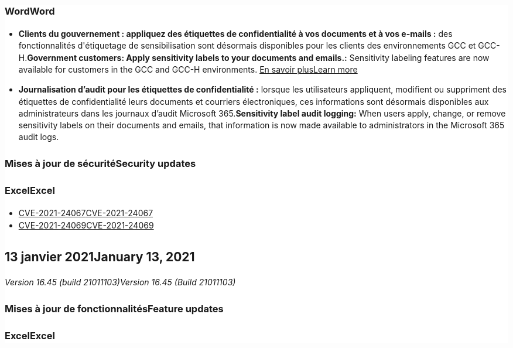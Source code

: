 ### <a name="word"></a><span data-ttu-id="ea6a1-248">Word</span><span class="sxs-lookup"><span data-stu-id="ea6a1-248">Word</span></span>

- <span data-ttu-id="ea6a1-249">**Clients du gouvernement : appliquez des étiquettes de confidentialité à vos documents et à vos e-mails :** des fonctionnalités d'étiquetage de sensibilisation sont désormais disponibles pour les clients des environnements GCC et GCC-H.</span><span class="sxs-lookup"><span data-stu-id="ea6a1-249">**Government customers: Apply sensitivity labels to your documents and emails.:** Sensitivity labeling features are now available for customers in the GCC and GCC-H environments.</span></span> [<span data-ttu-id="ea6a1-250">En savoir plus</span><span class="sxs-lookup"><span data-stu-id="ea6a1-250">Learn more</span></span>](/microsoft-365/compliance/sensitivity-labels)

- <span data-ttu-id="ea6a1-251">**Journalisation d’audit pour les étiquettes de confidentialité :** lorsque les utilisateurs appliquent, modifient ou suppriment des étiquettes de confidentialité leurs documents et courriers électroniques, ces informations sont désormais disponibles aux administrateurs dans les journaux d’audit Microsoft 365.</span><span class="sxs-lookup"><span data-stu-id="ea6a1-251">**Sensitivity label audit logging:** When users apply, change, or remove sensitivity labels on their documents and emails, that information is now made available to administrators in the Microsoft 365 audit logs.</span></span>


[//]: # (NE PAS SUPPRIMER LA FIN DU CONTENU FEATUREDETAILS)


[//]: # (NE PAS SUPPRIMER LE DÉBUT DU CONTENU DES DÉTAILS DE SÉCURITÉ)


### <a name="security-updates"></a><span data-ttu-id="ea6a1-254">Mises à jour de sécurité</span><span class="sxs-lookup"><span data-stu-id="ea6a1-254">Security updates</span></span>


### <a name="excel"></a><span data-ttu-id="ea6a1-255">Excel</span><span class="sxs-lookup"><span data-stu-id="ea6a1-255">Excel</span></span>

-   [<span data-ttu-id="ea6a1-256">CVE-2021-24067</span><span class="sxs-lookup"><span data-stu-id="ea6a1-256">CVE-2021-24067</span></span>](https://portal.msrc.microsoft.com/fr-FR/security-guidance/advisory/CVE-2021-24067)
-   [<span data-ttu-id="ea6a1-257">CVE-2021-24069</span><span class="sxs-lookup"><span data-stu-id="ea6a1-257">CVE-2021-24069</span></span>](https://portal.msrc.microsoft.com/fr-FR/security-guidance/advisory/CVE-2021-24069)


[//]: # (NE PAS SUPPRIMER LA FIN DU CONTENU DÉTAILS DE SÉCURITÉ)

## <a name="january-13-2021"></a><span data-ttu-id="ea6a1-259">13 janvier 2021</span><span class="sxs-lookup"><span data-stu-id="ea6a1-259">January 13, 2021</span></span>
<span data-ttu-id="ea6a1-260">*Version 16.45 (build 21011103)*</span><span class="sxs-lookup"><span data-stu-id="ea6a1-260">*Version 16.45 (Build 21011103)*</span></span>

[//]: # (NE PAS SUPPRIMER LE DÉBUT DU CONTENU FEATUREDETAILS)

### <a name="feature-updates"></a><span data-ttu-id="ea6a1-262">Mises à jour de fonctionnalités</span><span class="sxs-lookup"><span data-stu-id="ea6a1-262">Feature updates</span></span>
### <a name="excel"></a><span data-ttu-id="ea6a1-263">Excel</span><span class="sxs-lookup"><span data-stu-id="ea6a1-263">Excel</span></span>


[//]: # (NE PAS SUPPRIMER)
[//]: # (NE PAS SUPPRIMER LES DÉTAILS DE SÉCURITÉ FIN DU CONTENU)
[//]: # (NE PAS SUPPRIMER LES DÉTAILS DE SÉCURITÉ FIN DU CONTENU)
[//]: # (NE PAS SUPPRIMER LA FIN DU CONTENU DES DÉTAILS DE SÉCURITÉ)
[//]: # (NE PAS SUPPRIMER LA FIN DU CONTENU DES DÉTAILS DE SÉCURITÉ)
[//]: # (NE PAS SUPPRIMER LA FIN DU CONTENU DES DÉTAILS DE SÉCURITÉ)
[//]: # (NE PAS SUPPRIMER LA FIN DU CONTENU DES DÉTAILS DE SÉCURITÉ)